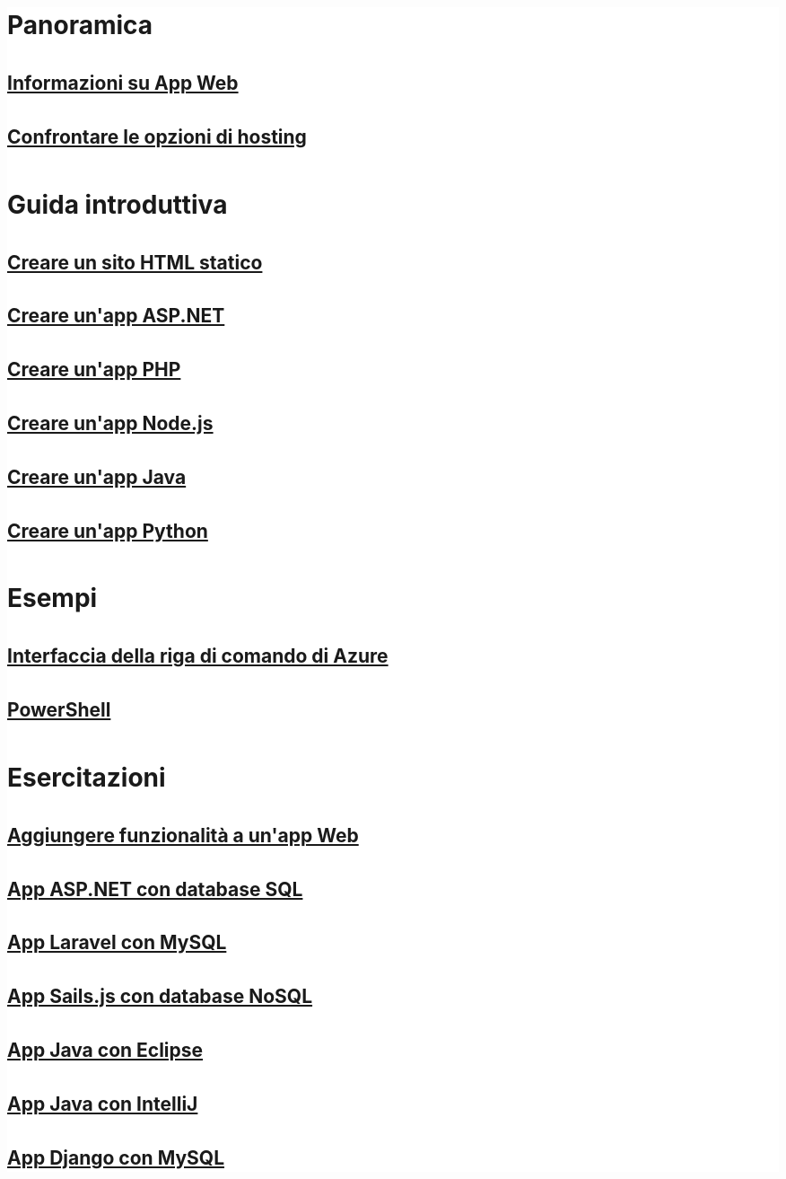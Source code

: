 # Panoramica    
## [Informazioni su App Web](app-service-web-overview.md)
## [Confrontare le opzioni di hosting](choose-web-site-cloud-service-vm.md)

# Guida introduttiva    
## [Creare un sito HTML statico](app-service-web-get-started-html.md)
## [Creare un'app ASP.NET](app-service-web-get-started-dotnet.md)        
## [Creare un'app PHP](app-service-web-get-started-php.md) 
## [Creare un'app Node.js](app-service-web-get-started-nodejs.md) 
## [Creare un'app Java](app-service-web-get-started-java.md)        
## [Creare un'app Python](app-service-web-get-started-python.md)    

# Esempi
## [Interfaccia della riga di comando di Azure](app-service-cli-samples.md) 
## [PowerShell](app-service-powershell-samples.md) 

# Esercitazioni
## [Aggiungere funzionalità a un'app Web](app-service-web-get-started-2.md)
## [App ASP.NET con database SQL](web-sites-dotnet-get-started.md)
## [App Laravel con MySQL](app-service-web-php-get-started.md)
## [App Sails.js con database NoSQL](app-service-web-nodejs-sails.md)
## [App Java con Eclipse](app-service-web-eclipse-create-hello-world-web-app.md)
## [App Java con IntelliJ](app-service-web-intellij-create-hello-world-web-app.md)
## [App Django con MySQL](web-sites-python-ptvs-django-mysql.md)
